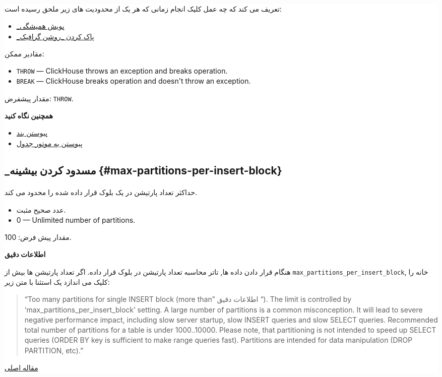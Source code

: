تعریف می کند که چه عمل کلیک انجام زمانی که هر یک از محدودیت های زیر ملحق رسیده است:

-   [\_پویش همیشگی](#settings-max_bytes_in_join)
-   [\_پاک کردن \_روشن گرافیک](#settings-max_rows_in_join)

مقادیر ممکن:

-   `THROW` — ClickHouse throws an exception and breaks operation.
-   `BREAK` — ClickHouse breaks operation and doesn't throw an exception.

مقدار پیشفرض: `THROW`.

**همچنین نگاه کنید**

-   [پیوستن بند](../../sql_reference/statements/select.md#select-join)
-   [پیوستن به موتور جدول](../../engines/table_engines/special/join.md)

## \_مسدود کردن بیشینه {#max-partitions-per-insert-block}

حداکثر تعداد پارتیشن در یک بلوک قرار داده شده را محدود می کند.

-   عدد صحیح مثبت.
-   0 — Unlimited number of partitions.

مقدار پیش فرض: 100.

**اطلاعات دقیق**

هنگام قرار دادن داده ها, تاتر محاسبه تعداد پارتیشن در بلوک قرار داده. اگر تعداد پارتیشن ها بیش از `max_partitions_per_insert_block`, خانه را کلیک می اندازد یک استثنا با متن زیر:

> “Too many partitions for single INSERT block (more than” اطلاعات دقیق “). The limit is controlled by ‘max\_partitions\_per\_insert\_block’ setting. A large number of partitions is a common misconception. It will lead to severe negative performance impact, including slow server startup, slow INSERT queries and slow SELECT queries. Recommended total number of partitions for a table is under 1000..10000. Please note, that partitioning is not intended to speed up SELECT queries (ORDER BY key is sufficient to make range queries fast). Partitions are intended for data manipulation (DROP PARTITION, etc).”

[مقاله اصلی](https://clickhouse.tech/docs/en/operations/settings/query_complexity/) 
